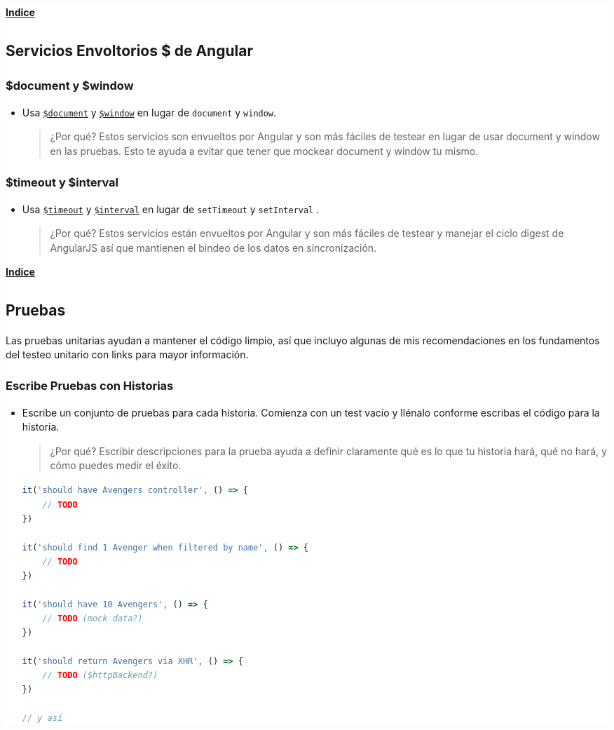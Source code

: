 **[Indice](#indice)**

## Servicios Envoltorios $ de Angular

### $document y $window

  - Usa [`$document`](https://docs.angularjs.org/api/ng/service/$document) y [`$window`](https://docs.angularjs.org/api/ng/service/$window) en lugar de `document` y `window`.

    > ¿Por qué? Estos servicios son envueltos por Angular y son más fáciles de testear en lugar de usar document y window en las pruebas. Esto te ayuda a evitar que tener que mockear document y window tu mismo.

### $timeout y $interval

  - Usa [`$timeout`](https://docs.angularjs.org/api/ng/service/$timeout) y [`$interval`](https://docs.angularjs.org/api/ng/service/$interval) en lugar de `setTimeout` y `setInterval` .

    > ¿Por qué? Estos servicios están envueltos por Angular y son más fáciles de testear y manejar el ciclo digest de AngularJS así que mantienen el bindeo de los datos en sincronización.

**[Indice](#indice)**

## Pruebas
Las pruebas unitarias ayudan a mantener el código limpio, así que incluyo algunas de mis recomendaciones en los fundamentos del testeo unitario con links para mayor información.

### Escribe Pruebas con Historias

  - Escribe un conjunto de pruebas para cada historia. Comienza con un test vacío y llénalo conforme escribas el código para la historia.

    > ¿Por qué? Escribir descripciones para la prueba ayuda a definir claramente qué es lo que tu historia hará, qué no hará, y cómo puedes medir el éxito.

    ```javascript
    it('should have Avengers controller', () => {
        // TODO
    })

    it('should find 1 Avenger when filtered by name', () => {
        // TODO
    })

    it('should have 10 Avengers', () => {
        // TODO (mock data?)
    })

    it('should return Avengers via XHR', () => {
        // TODO ($httpBackend?)
    })

    // y así
    ```
